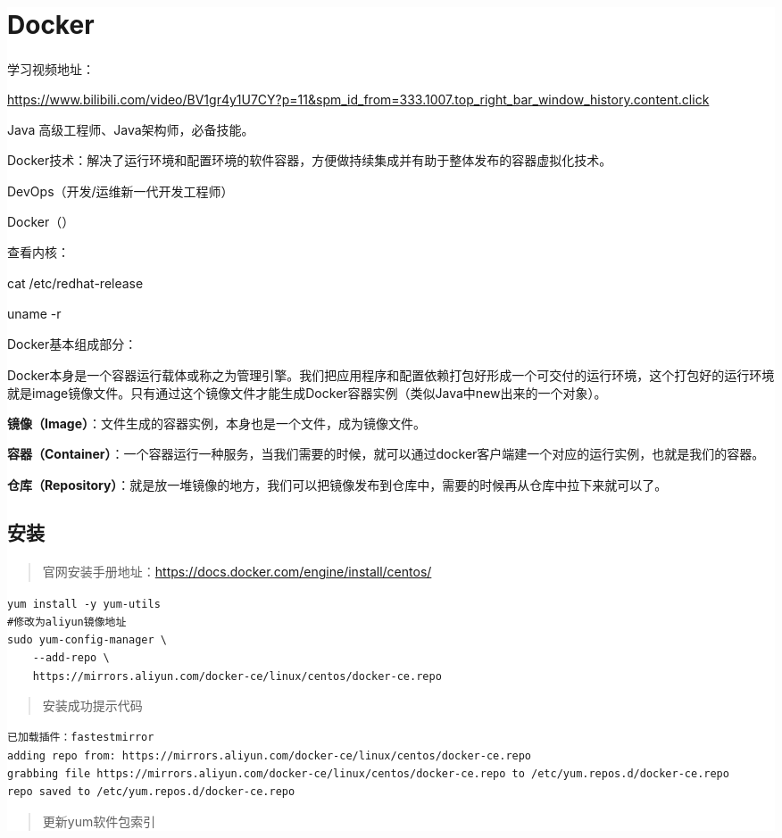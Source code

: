 

# Docker

学习视频地址：

https://www.bilibili.com/video/BV1gr4y1U7CY?p=11&spm_id_from=333.1007.top_right_bar_window_history.content.click

Java 高级工程师、Java架构师，必备技能。

Docker技术：解决了运行环境和配置环境的软件容器，方便做持续集成并有助于整体发布的容器虚拟化技术。



DevOps（开发/运维新一代开发工程师）

Docker（）

查看内核：

 cat /etc/redhat-release

uname -r



Docker基本组成部分：

Docker本身是一个容器运行载体或称之为管理引擎。我们把应用程序和配置依赖打包好形成一个可交付的运行环境，这个打包好的运行环境就是image镜像文件。只有通过这个镜像文件才能生成Docker容器实例（类似Java中new出来的一个对象）。

**镜像（Image）**：文件生成的容器实例，本身也是一个文件，成为镜像文件。

**容器（Container）**：一个容器运行一种服务，当我们需要的时候，就可以通过docker客户端建一个对应的运行实例，也就是我们的容器。

**仓库（Repository）**：就是放一堆镜像的地方，我们可以把镜像发布到仓库中，需要的时候再从仓库中拉下来就可以了。

## 安装

> 官网安装手册地址：https://docs.docker.com/engine/install/centos/

```shell
yum install -y yum-utils
#修改为aliyun镜像地址
sudo yum-config-manager \
    --add-repo \
    https://mirrors.aliyun.com/docker-ce/linux/centos/docker-ce.repo
```

> 安装成功提示代码

```shell
已加载插件：fastestmirror
adding repo from: https://mirrors.aliyun.com/docker-ce/linux/centos/docker-ce.repo
grabbing file https://mirrors.aliyun.com/docker-ce/linux/centos/docker-ce.repo to /etc/yum.repos.d/docker-ce.repo
repo saved to /etc/yum.repos.d/docker-ce.repo
```

> 更新yum软件包索引
